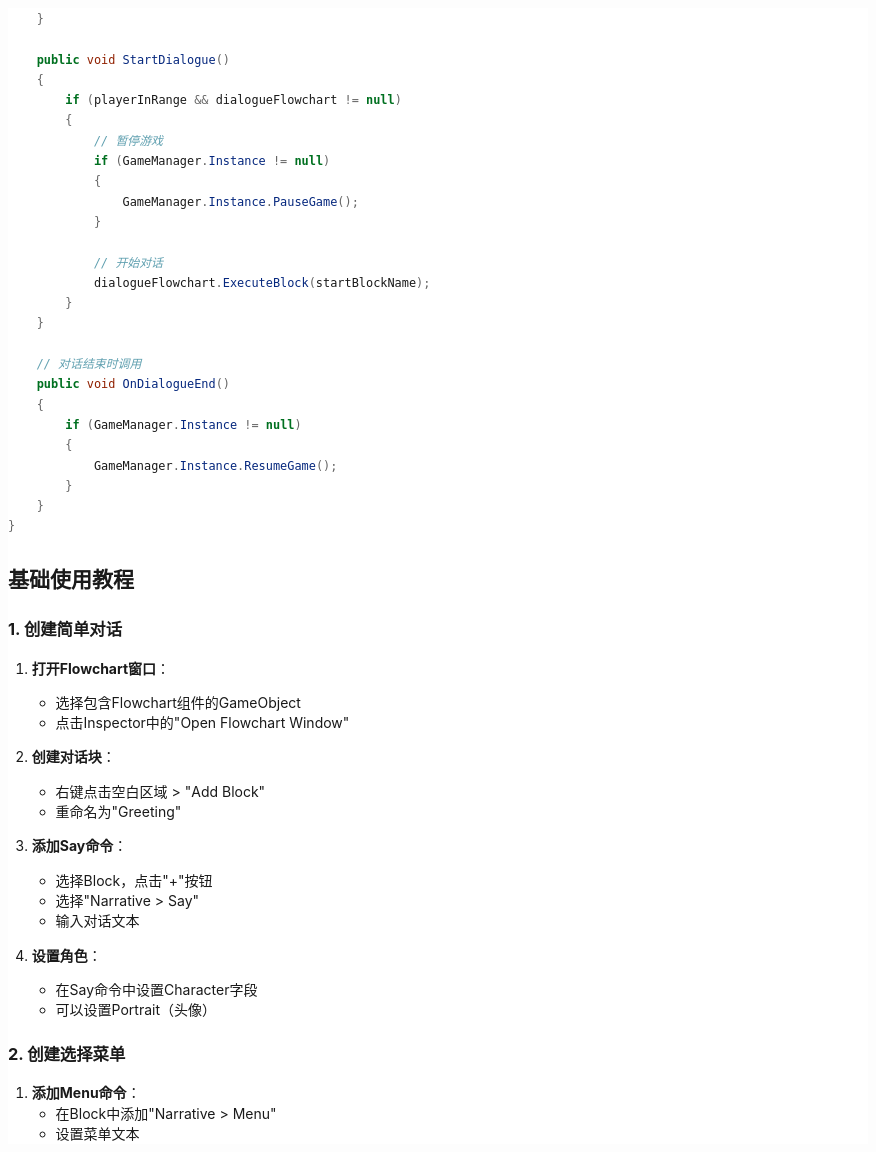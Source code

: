 ```csharp
    }
    
    public void StartDialogue()
    {
        if (playerInRange && dialogueFlowchart != null)
        {
            // 暂停游戏
            if (GameManager.Instance != null)
            {
                GameManager.Instance.PauseGame();
            }
            
            // 开始对话
            dialogueFlowchart.ExecuteBlock(startBlockName);
        }
    }
    
    // 对话结束时调用
    public void OnDialogueEnd()
    {
        if (GameManager.Instance != null)
        {
            GameManager.Instance.ResumeGame();
        }
    }
}
```

## 基础使用教程

### 1. 创建简单对话

1. **打开Flowchart窗口**：
   - 选择包含Flowchart组件的GameObject
   - 点击Inspector中的"Open Flowchart Window"

2. **创建对话块**：
   - 右键点击空白区域 > "Add Block"
   - 重命名为"Greeting"

3. **添加Say命令**：
   - 选择Block，点击"+"按钮
   - 选择"Narrative > Say"
   - 输入对话文本

4. **设置角色**：
   - 在Say命令中设置Character字段
   - 可以设置Portrait（头像）

### 2. 创建选择菜单

1. **添加Menu命令**：
   - 在Block中添加"Narrative > Menu"
   - 设置菜单文本
